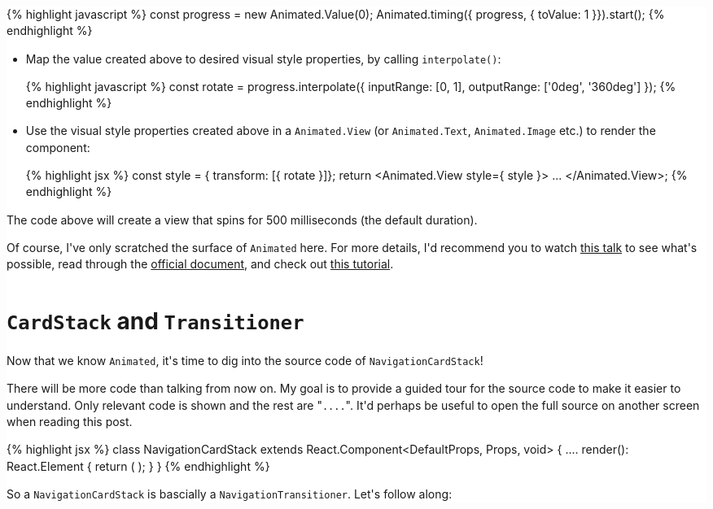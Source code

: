    {% highlight javascript %}
const progress = new Animated.Value(0);
Animated.timing({ progress, { toValue: 1 }}).start();
   {% endhighlight %}

- Map the value created above to desired visual style properties, by calling `interpolate()`:

   {% highlight javascript %}
const rotate = progress.interpolate({
   inputRange: [0, 1],
   outputRange: ['0deg', '360deg']
});
   {% endhighlight %}
- Use the visual style properties created above in a `Animated.View` (or `Animated.Text`, `Animated.Image` etc.) to render the component:

   {% highlight jsx %}
const style = { transform: [{ rotate }]};
return <Animated.View style={ style }> ... </Animated.View>;
   {% endhighlight %}

The code above will create a view that spins for 500 milliseconds (the default duration).

Of course, I've only scratched the surface of `Animated` here. For more details, I'd recommend you to watch [this talk](https://www.youtube.com/watch?v=xDlfrcM6YBk&t=1333s) to see what's possible, read through the [official document](https://facebook.github.io/react-native/docs/animated.html), and check out [this tutorial](https://medium.com/react-native-training/react-native-animations-using-the-animated-api-ebe8e0669fae#.p1ngzm78r).

# `CardStack` and `Transitioner`
Now that we know `Animated`, it's time to dig into the source code of `NavigationCardStack`!

There will be more code than talking from now on. My goal is to provide a guided tour for the source code to make it easier to understand. Only relevant code is shown and the rest are "`....`". It'd perhaps be useful to open the full source on another screen when reading this post.

{% highlight jsx %}
class NavigationCardStack extends React.Component<DefaultProps, Props, void> {
  ....
  render(): React.Element<any> {
    return (
      <NavigationTransitioner
        configureTransition={this._configureTransition}
        navigationState={this.props.navigationState}
        render={this._render}
        style={this.props.style}
      />
    );
  }
}
{% endhighlight %}

So a `NavigationCardStack` is bascially a `NavigationTransitioner`. Let's follow along:
